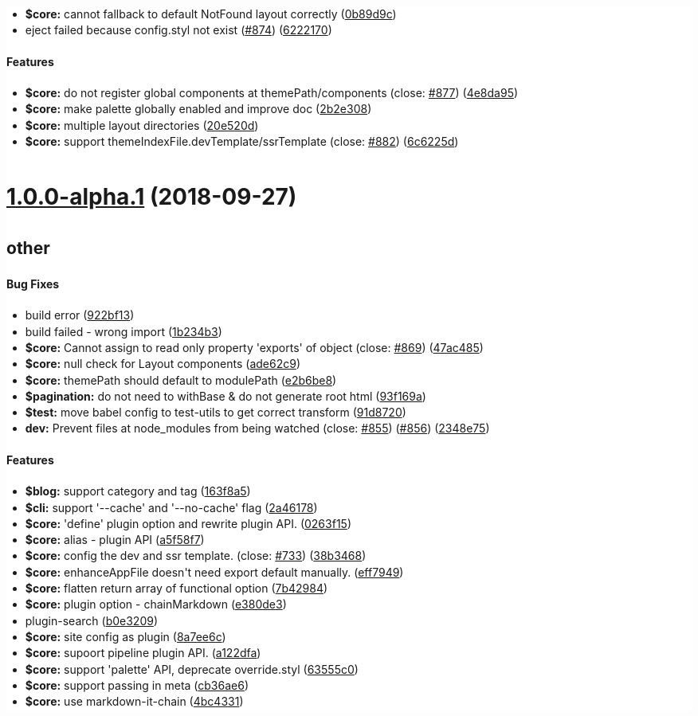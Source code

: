* **$core:** cannot fallback to default NotFound layout correctly ([0b89d9c](https://github.com/vuejs/vuepress/commit/0b89d9c))
* eject failed because config.styl not exist ([#874](https://github.com/vuejs/vuepress/issues/874)) ([6222170](https://github.com/vuejs/vuepress/commit/6222170))
#### Features

* **$core:** do not register global components at themePath/components (close: [#877](https://github.com/vuejs/vuepress/issues/877)) ([4e8da95](https://github.com/vuejs/vuepress/commit/4e8da95))
* **$core:** make palette globally enabled and improve doc ([2b2e308](https://github.com/vuejs/vuepress/commit/2b2e308))
* **$core:** multiple layout directories ([20e520d](https://github.com/vuejs/vuepress/commit/20e520d))
* **$core:** support themeIndexFile.devTemplate/ssrTemplate (close: [#882](https://github.com/vuejs/vuepress/issues/882)) ([6c6225d](https://github.com/vuejs/vuepress/commit/6c6225d))



# [1.0.0-alpha.1](https://github.com/vuejs/vuepress/compare/v0.14.4...v1.0.0-alpha.1) (2018-09-27)

## other

#### Bug Fixes

* build error ([922bf13](https://github.com/vuejs/vuepress/commit/922bf13))
* build failed - wrong import ([1b234b3](https://github.com/vuejs/vuepress/commit/1b234b3))
* **$core:** Cannot assign to read only property 'exports' of object (close: [#869](https://github.com/vuejs/vuepress/issues/869)) ([47ac485](https://github.com/vuejs/vuepress/commit/47ac485))
* **$core:** null check for Layout components ([ade62c9](https://github.com/vuejs/vuepress/commit/ade62c9))
* **$core:** themePath should default to modulePath ([e2b6be8](https://github.com/vuejs/vuepress/commit/e2b6be8))
* **$pagination:** do not need to withBase & do not generate root html ([93f169a](https://github.com/vuejs/vuepress/commit/93f169a))
* **$test:** move babel config to test-utils to get correct transform ([91d8720](https://github.com/vuejs/vuepress/commit/91d8720))
* **dev:** Prevent files at node_modules from being watched (close: [#855](https://github.com/vuejs/vuepress/issues/855)) ([#856](https://github.com/vuejs/vuepress/issues/856)) ([2348e75](https://github.com/vuejs/vuepress/commit/2348e75))
#### Features

* **$blog:** support category and tag ([163f8a5](https://github.com/vuejs/vuepress/commit/163f8a5))
* **$cli:** support '--cache' and '--no-cache' flag ([2a46178](https://github.com/vuejs/vuepress/commit/2a46178))
* **$core:** 'define' plugin option and rewrite plugin API. ([0263f15](https://github.com/vuejs/vuepress/commit/0263f15))
* **$core:** alias - plugin API ([a5f58f7](https://github.com/vuejs/vuepress/commit/a5f58f7))
* **$core:** config the dev and ssr template. (close: [#733](https://github.com/vuejs/vuepress/issues/733)) ([38b3468](https://github.com/vuejs/vuepress/commit/38b3468))
* **$core:** enhanceAppFile doesn't need export default manually. ([eff7949](https://github.com/vuejs/vuepress/commit/eff7949))
* **$core:** flatten return array of functional option ([7b42984](https://github.com/vuejs/vuepress/commit/7b42984))
* **$core:** plugin option - chainMarkdown ([e380de3](https://github.com/vuejs/vuepress/commit/e380de3))
* plugin-search ([b0e3209](https://github.com/vuejs/vuepress/commit/b0e3209))
* **$core:** site config as plugin ([8a7ee6c](https://github.com/vuejs/vuepress/commit/8a7ee6c))
* **$core:** supoort pipeline plugin API. ([a122dfa](https://github.com/vuejs/vuepress/commit/a122dfa))
* **$core:** support 'palette' API, deprecate override.styl ([63555c0](https://github.com/vuejs/vuepress/commit/63555c0))
* **$core:** support passing in meta ([cb36ae6](https://github.com/vuejs/vuepress/commit/cb36ae6))
* **$core:** use markdown-it-chain ([4bc4331](https://github.com/vuejs/vuepress/commit/4bc4331))
